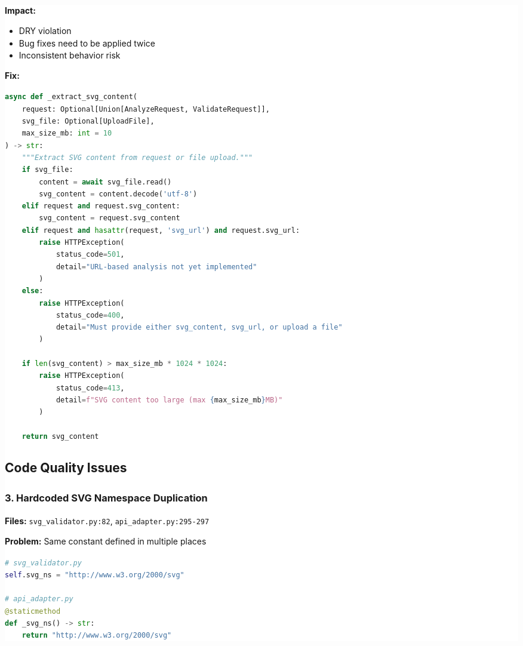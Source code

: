 **Impact:**
- DRY violation
- Bug fixes need to be applied twice
- Inconsistent behavior risk

**Fix:**
```python
async def _extract_svg_content(
    request: Optional[Union[AnalyzeRequest, ValidateRequest]],
    svg_file: Optional[UploadFile],
    max_size_mb: int = 10
) -> str:
    """Extract SVG content from request or file upload."""
    if svg_file:
        content = await svg_file.read()
        svg_content = content.decode('utf-8')
    elif request and request.svg_content:
        svg_content = request.svg_content
    elif request and hasattr(request, 'svg_url') and request.svg_url:
        raise HTTPException(
            status_code=501,
            detail="URL-based analysis not yet implemented"
        )
    else:
        raise HTTPException(
            status_code=400,
            detail="Must provide either svg_content, svg_url, or upload a file"
        )

    if len(svg_content) > max_size_mb * 1024 * 1024:
        raise HTTPException(
            status_code=413,
            detail=f"SVG content too large (max {max_size_mb}MB)"
        )

    return svg_content
```

## Code Quality Issues

### 3. Hardcoded SVG Namespace Duplication
**Files:** `svg_validator.py:82`, `api_adapter.py:295-297`

**Problem:** Same constant defined in multiple places
```python
# svg_validator.py
self.svg_ns = "http://www.w3.org/2000/svg"

# api_adapter.py
@staticmethod
def _svg_ns() -> str:
    return "http://www.w3.org/2000/svg"
```
